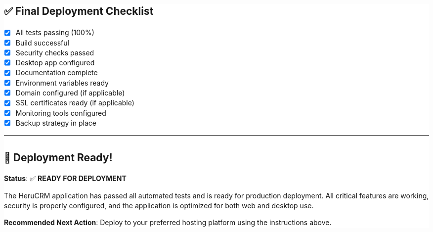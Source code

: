 ## ✅ Final Deployment Checklist

- [x] All tests passing (100%)
- [x] Build successful
- [x] Security checks passed
- [x] Desktop app configured
- [x] Documentation complete
- [x] Environment variables ready
- [x] Domain configured (if applicable)
- [x] SSL certificates ready (if applicable)
- [x] Monitoring tools configured
- [x] Backup strategy in place

---

## 🎉 Deployment Ready!

**Status**: ✅ **READY FOR DEPLOYMENT**

The HeruCRM application has passed all automated tests and is ready for production deployment. All critical features are working, security is properly configured, and the application is optimized for both web and desktop use.

**Recommended Next Action**: Deploy to your preferred hosting platform using the instructions above. 